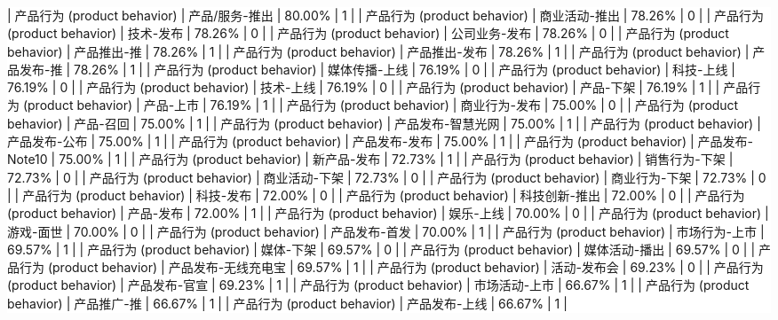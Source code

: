 | 产品行为 (product behavior)        | 产品/服务-推出          | 80.00%   | 1                    |
| 产品行为 (product behavior)        | 商业活动-推出           | 78.26%   | 0                    |
| 产品行为 (product behavior)        | 技术-发布               | 78.26%   | 0                    |
| 产品行为 (product behavior)        | 公司业务-发布           | 78.26%   | 0                    |
| 产品行为 (product behavior)        | 产品推出-推             | 78.26%   | 1                    |
| 产品行为 (product behavior)        | 产品推出-发布           | 78.26%   | 1                    |
| 产品行为 (product behavior)        | 产品发布-推             | 78.26%   | 1                    |
| 产品行为 (product behavior)        | 媒体传播-上线           | 76.19%   | 0                    |
| 产品行为 (product behavior)        | 科技-上线               | 76.19%   | 0                    |
| 产品行为 (product behavior)        | 技术-上线               | 76.19%   | 0                    |
| 产品行为 (product behavior)        | 产品-下架               | 76.19%   | 1                    |
| 产品行为 (product behavior)        | 产品-上市               | 76.19%   | 1                    |
| 产品行为 (product behavior)        | 商业行为-发布           | 75.00%   | 0                    |
| 产品行为 (product behavior)        | 产品-召回               | 75.00%   | 1                    |
| 产品行为 (product behavior)        | 产品发布-智慧光网       | 75.00%   | 1                    |
| 产品行为 (product behavior)        | 产品发布-公布           | 75.00%   | 1                    |
| 产品行为 (product behavior)        | 产品发布-发布           | 75.00%   | 1                    |
| 产品行为 (product behavior)        | 产品发布-Note10         | 75.00%   | 1                    |
| 产品行为 (product behavior)        | 新产品-发布             | 72.73%   | 1                    |
| 产品行为 (product behavior)        | 销售行为-下架           | 72.73%   | 0                    |
| 产品行为 (product behavior)        | 商业活动-下架           | 72.73%   | 0                    |
| 产品行为 (product behavior)        | 商业行为-下架           | 72.73%   | 0                    |
| 产品行为 (product behavior)        | 科技-发布               | 72.00%   | 0                    |
| 产品行为 (product behavior)        | 科技创新-推出           | 72.00%   | 0                    |
| 产品行为 (product behavior)        | 产品-发布               | 72.00%   | 1                    |
| 产品行为 (product behavior)        | 娱乐-上线               | 70.00%   | 0                    |
| 产品行为 (product behavior)        | 游戏-面世               | 70.00%   | 0                    |
| 产品行为 (product behavior)        | 产品发布-首发           | 70.00%   | 1                    |
| 产品行为 (product behavior)        | 市场行为-上市           | 69.57%   | 1                    |
| 产品行为 (product behavior)        | 媒体-下架               | 69.57%   | 0                    |
| 产品行为 (product behavior)        | 媒体活动-播出           | 69.57%   | 0                    |
| 产品行为 (product behavior)        | 产品发布-无线充电宝     | 69.57%   | 1                    |
| 产品行为 (product behavior)        | 活动-发布会             | 69.23%   | 0                    |
| 产品行为 (product behavior)        | 产品发布-官宣           | 69.23%   | 1                    |
| 产品行为 (product behavior)        | 市场活动-上市           | 66.67%   | 1                    |
| 产品行为 (product behavior)        | 产品推广-推             | 66.67%   | 1                    |
| 产品行为 (product behavior)        | 产品发布-上线           | 66.67%   | 1                    |
